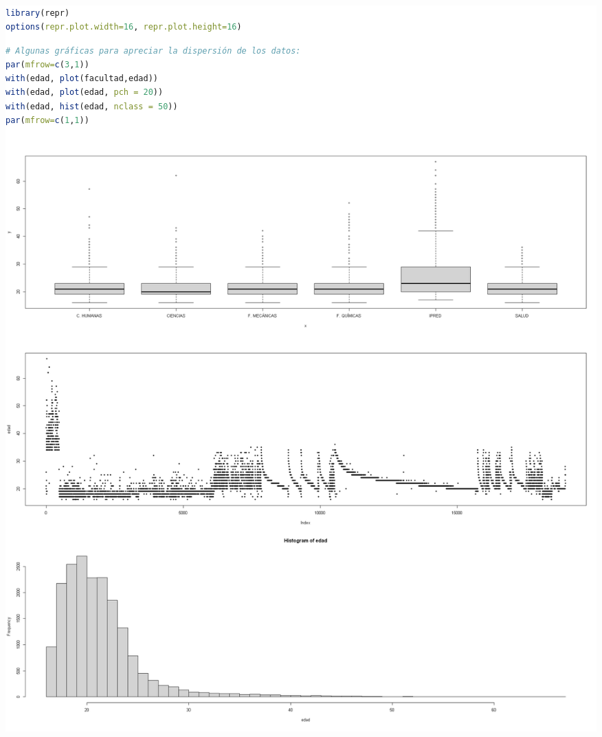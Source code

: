 


```R
library(repr)
options(repr.plot.width=16, repr.plot.height=16)
```


```R
# Algunas gráficas para apreciar la dispersión de los datos:
par(mfrow=c(3,1))
with(edad, plot(facultad,edad))
with(edad, plot(edad, pch = 20))
with(edad, hist(edad, nclass = 50))
par(mfrow=c(1,1))
```


![png](output_9_0.png)
